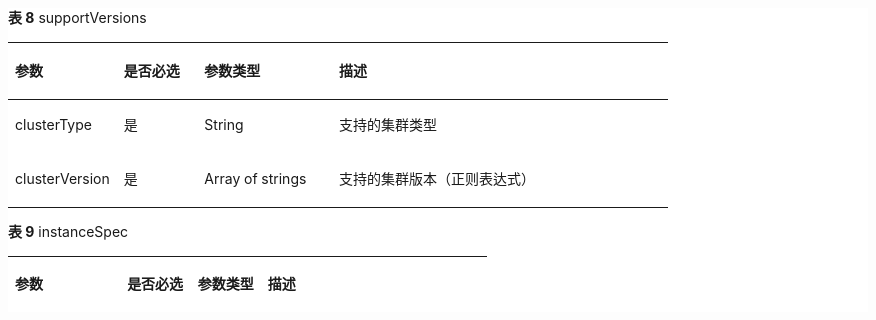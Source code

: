 **表 8**  supportVersions

<a name="response_supportVersions"></a>
<table><thead align="left"><tr id="row13365449277"><th class="cellrowborder" valign="top" width="16.470000000000002%" id="mcps1.2.5.1.1"><p id="p83678498710"><a name="p83678498710"></a><a name="p83678498710"></a>参数</p>
</th>
<th class="cellrowborder" valign="top" width="12.2%" id="mcps1.2.5.1.2"><p id="p44681326834"><a name="p44681326834"></a><a name="p44681326834"></a>是否必选</p>
</th>
<th class="cellrowborder" valign="top" width="20.380000000000003%" id="mcps1.2.5.1.3"><p id="p5368149078"><a name="p5368149078"></a><a name="p5368149078"></a>参数类型</p>
</th>
<th class="cellrowborder" valign="top" width="50.949999999999996%" id="mcps1.2.5.1.4"><p id="p123691849179"><a name="p123691849179"></a><a name="p123691849179"></a>描述</p>
</th>
</tr>
</thead>
<tbody><tr id="row1636520491077"><td class="cellrowborder" valign="top" width="16.470000000000002%" headers="mcps1.2.5.1.1 "><p id="p193708499713"><a name="p193708499713"></a><a name="p193708499713"></a>clusterType</p>
</td>
<td class="cellrowborder" valign="top" width="12.2%" headers="mcps1.2.5.1.2 "><p id="p124721534633"><a name="p124721534633"></a><a name="p124721534633"></a>是</p>
</td>
<td class="cellrowborder" valign="top" width="20.380000000000003%" headers="mcps1.2.5.1.3 "><p id="p203701849178"><a name="p203701849178"></a><a name="p203701849178"></a>String</p>
</td>
<td class="cellrowborder" valign="top" width="50.949999999999996%" headers="mcps1.2.5.1.4 "><p id="p9372849379"><a name="p9372849379"></a><a name="p9372849379"></a>支持的集群类型</p>
</td>
</tr>
<tr id="row1736613495710"><td class="cellrowborder" valign="top" width="16.470000000000002%" headers="mcps1.2.5.1.1 "><p id="p203739491577"><a name="p203739491577"></a><a name="p203739491577"></a>clusterVersion</p>
</td>
<td class="cellrowborder" valign="top" width="12.2%" headers="mcps1.2.5.1.2 "><p id="p1247233417313"><a name="p1247233417313"></a><a name="p1247233417313"></a>是</p>
</td>
<td class="cellrowborder" valign="top" width="20.380000000000003%" headers="mcps1.2.5.1.3 "><p id="p13373164919715"><a name="p13373164919715"></a><a name="p13373164919715"></a>Array of strings</p>
</td>
<td class="cellrowborder" valign="top" width="50.949999999999996%" headers="mcps1.2.5.1.4 "><p id="p73754494714"><a name="p73754494714"></a><a name="p73754494714"></a>支持的集群版本（正则表达式）</p>
</td>
</tr>
</tbody>
</table>

**表 9**  instanceSpec

<a name="response_instanceSpec"></a>
<table><thead align="left"><tr id="row13772497714"><th class="cellrowborder" valign="top" width="23.39%" id="mcps1.2.5.1.1"><p id="p12381174917715"><a name="p12381174917715"></a><a name="p12381174917715"></a>参数</p>
</th>
<th class="cellrowborder" valign="top" width="14.719999999999999%" id="mcps1.2.5.1.2"><p id="p1842934610318"><a name="p1842934610318"></a><a name="p1842934610318"></a>是否必选</p>
</th>
<th class="cellrowborder" valign="top" width="14.6%" id="mcps1.2.5.1.3"><p id="p1338210497716"><a name="p1338210497716"></a><a name="p1338210497716"></a>参数类型</p>
</th>
<th class="cellrowborder" valign="top" width="47.29%" id="mcps1.2.5.1.4"><p id="p1438312495714"><a name="p1438312495714"></a><a name="p1438312495714"></a>描述</p>
</th>